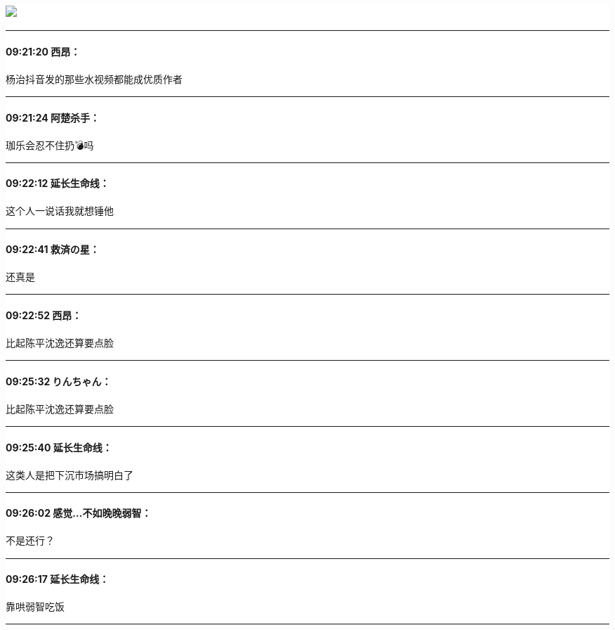 ![](http://gchat.qpic.cn/gchatpic_new/1759772708/614391357-2701507061-26C146FE09336C9C7B594E159AC9D9BF/0?term=2")

*****

#### 09:21:20  西昂：

杨治抖音发的那些水视频都能成优质作者

*****

#### 09:21:24  阿楚杀手：

珈乐会忍不住扔💣吗

*****

#### 09:22:12  延长生命线：

这个人一说话我就想锤他

*****

#### 09:22:41  救済の星：

还真是

*****

#### 09:22:52  西昂：

比起陈平沈逸还算要点脸

*****

#### 09:25:32  りんちゃん：

比起陈平沈逸还算要点脸

*****

#### 09:25:40  延长生命线：

这类人是把下沉市场搞明白了

*****

#### 09:26:02  感觉…不如晚晚弱智：

不是还行？

*****

#### 09:26:17  延长生命线：

靠哄弱智吃饭

*****
